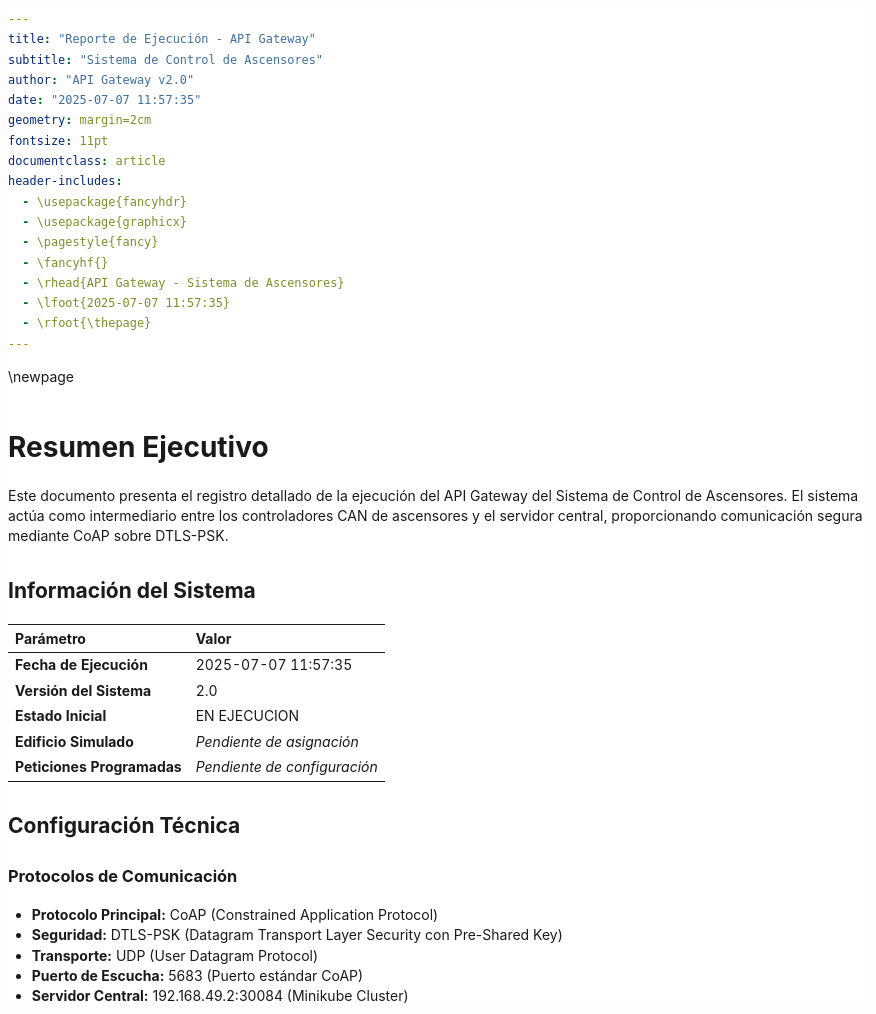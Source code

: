 ```yaml
---
title: "Reporte de Ejecución - API Gateway"
subtitle: "Sistema de Control de Ascensores"
author: "API Gateway v2.0"
date: "2025-07-07 11:57:35"
geometry: margin=2cm
fontsize: 11pt
documentclass: article
header-includes:
  - \usepackage{fancyhdr}
  - \usepackage{graphicx}
  - \pagestyle{fancy}
  - \fancyhf{}
  - \rhead{API Gateway - Sistema de Ascensores}
  - \lfoot{2025-07-07 11:57:35}
  - \rfoot{\thepage}
---
```


\newpage

# Resumen Ejecutivo

Este documento presenta el registro detallado de la ejecución del API Gateway del Sistema de Control de Ascensores. El sistema actúa como intermediario entre los controladores CAN de ascensores y el servidor central, proporcionando comunicación segura mediante CoAP sobre DTLS-PSK.

## Información del Sistema

| **Parámetro** | **Valor** |
|:--------------|:----------|
| **Fecha de Ejecución** | 2025-07-07 11:57:35 |
| **Versión del Sistema** | 2.0 |
| **Estado Inicial** | EN EJECUCION |
| **Edificio Simulado** | *Pendiente de asignación* |
| **Peticiones Programadas** | *Pendiente de configuración* |

## Configuración Técnica

### Protocolos de Comunicación

- **Protocolo Principal:** CoAP (Constrained Application Protocol)
- **Seguridad:** DTLS-PSK (Datagram Transport Layer Security con Pre-Shared Key)
- **Transporte:** UDP (User Datagram Protocol)
- **Puerto de Escucha:** 5683 (Puerto estándar CoAP)
- **Servidor Central:** 192.168.49.2:30084 (Minikube Cluster)
